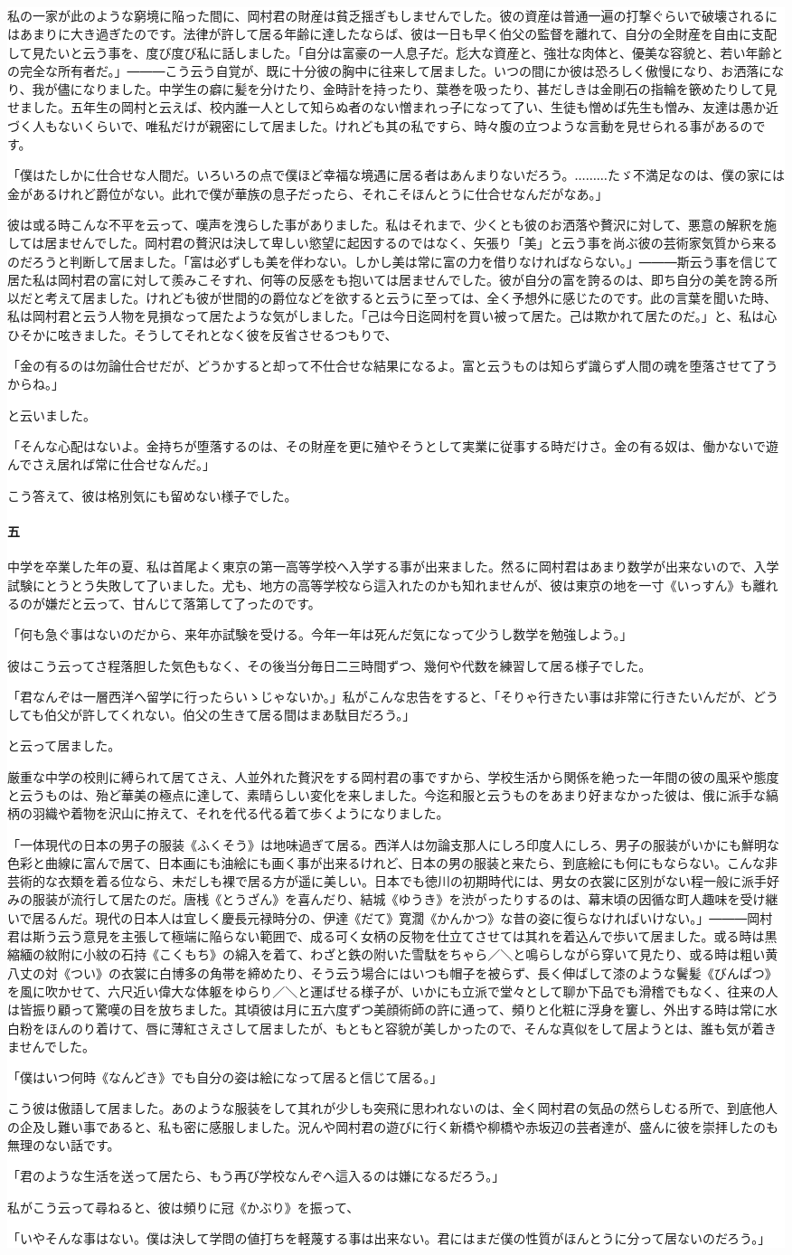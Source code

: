私の一家が此のような窮境に陥った間に、岡村君の財産は貧乏揺ぎもしませんでした。彼の資産は普通一遍の打撃ぐらいで破壊されるにはあまりに大き過ぎたのです。法律が許して居る年齢に達したならば、彼は一日も早く伯父の監督を離れて、自分の全財産を自由に支配して見たいと云う事を、度び度び私に話しました。「自分は富豪の一人息子だ。尨大な資産と、強壮な肉体と、優美な容貌と、若い年齢との完全な所有者だ。」―――こう云う自覚が、既に十分彼の胸中に往来して居ました。いつの間にか彼は恐ろしく傲慢になり、お洒落になり、我が儘になりました。中学生の癖に髪を分けたり、金時計を持ったり、葉巻を吸ったり、甚だしきは金剛石の指輪を篏めたりして見せました。五年生の岡村と云えば、校内誰一人として知らぬ者のない憎まれっ子になって了い、生徒も憎めば先生も憎み、友達は愚か近づく人もないくらいで、唯私だけが親密にして居ました。けれども其の私ですら、時々腹の立つような言動を見せられる事があるのです。

「僕はたしかに仕合せな人間だ。いろいろの点で僕ほど幸福な境遇に居る者はあんまりないだろう。………たゞ不満足なのは、僕の家には金があるけれど爵位がない。此れで僕が華族の息子だったら、それこそほんとうに仕合せなんだがなあ。」

彼は或る時こんな不平を云って、嘆声を洩らした事がありました。私はそれまで、少くとも彼のお洒落や贅沢に対して、悪意の解釈を施しては居ませんでした。岡村君の贅沢は決して卑しい慾望に起因するのではなく、矢張り「美」と云う事を尚ぶ彼の芸術家気質から来るのだろうと判断して居ました。「富は必ずしも美を伴わない。しかし美は常に富の力を借りなければならない。」―――斯云う事を信じて居た私は岡村君の富に対して羨みこそすれ、何等の反感をも抱いては居ませんでした。彼が自分の富を誇るのは、即ち自分の美を誇る所以だと考えて居ました。けれども彼が世間的の爵位などを欲すると云うに至っては、全く予想外に感じたのです。此の言葉を聞いた時、私は岡村君と云う人物を見損なって居たような気がしました。「己は今日迄岡村を買い被って居た。己は欺かれて居たのだ。」と、私は心ひそかに呟きました。そうしてそれとなく彼を反省させるつもりで、

「金の有るのは勿論仕合せだが、どうかすると却って不仕合せな結果になるよ。富と云うものは知らず識らず人間の魂を堕落させて了うからね。」

と云いました。

「そんな心配はないよ。金持ちが堕落するのは、その財産を更に殖やそうとして実業に従事する時だけさ。金の有る奴は、働かないで遊んでさえ居れば常に仕合せなんだ。」

こう答えて、彼は格別気にも留めない様子でした。



#### 五




中学を卒業した年の夏、私は首尾よく東京の第一高等学校へ入学する事が出来ました。然るに岡村君はあまり数学が出来ないので、入学試験にとうとう失敗して了いました。尤も、地方の高等学校なら這入れたのかも知れませんが、彼は東京の地を一寸《いっすん》も離れるのが嫌だと云って、甘んじて落第して了ったのです。

「何も急ぐ事はないのだから、来年亦試験を受ける。今年一年は死んだ気になって少うし数学を勉強しよう。」

彼はこう云ってさ程落胆した気色もなく、その後当分毎日二三時間ずつ、幾何や代数を練習して居る様子でした。

「君なんぞは一層西洋へ留学に行ったらいゝじゃないか。」私がこんな忠告をすると、「そりゃ行きたい事は非常に行きたいんだが、どうしても伯父が許してくれない。伯父の生きて居る間はまあ駄目だろう。」

と云って居ました。

厳重な中学の校則に縛られて居てさえ、人並外れた贅沢をする岡村君の事ですから、学校生活から関係を絶った一年間の彼の風采や態度と云うものは、殆ど華美の極点に達して、素晴らしい変化を来しました。今迄和服と云うものをあまり好まなかった彼は、俄に派手な縞柄の羽織や着物を沢山に拵えて、それを代る代る着て歩くようになりました。

「一体現代の日本の男子の服装《ふくそう》は地味過ぎて居る。西洋人は勿論支那人にしろ印度人にしろ、男子の服装がいかにも鮮明な色彩と曲線に富んで居て、日本画にも油絵にも画く事が出来るけれど、日本の男の服装と来たら、到底絵にも何にもならない。こんな非芸術的な衣類を着る位なら、未だしも裸で居る方が遥に美しい。日本でも徳川の初期時代には、男女の衣裳に区別がない程一般に派手好みの服装が流行して居たのだ。唐桟《とうざん》を喜んだり、結城《ゆうき》を渋がったりするのは、幕末頃の因循な町人趣味を受け継いで居るんだ。現代の日本人は宜しく慶長元禄時分の、伊達《だて》寛濶《かんかつ》な昔の姿に復らなければいけない。」―――岡村君は斯う云う意見を主張して極端に陥らない範囲で、成る可く女柄の反物を仕立てさせては其れを着込んで歩いて居ました。或る時は黒縮緬の紋附に小紋の石持《こくもち》の綿入を着て、わざと鉄の附いた雪駄をちゃら／＼と鳴らしながら穿いて見たり、或る時は粗い黄八丈の対《つい》の衣裳に白博多の角帯を締めたり、そう云う場合にはいつも帽子を被らず、長く伸ばして漆のような鬢髪《びんぱつ》を風に吹かせて、六尺近い偉大な体躯をゆらり／＼と運ばせる様子が、いかにも立派で堂々として聊か下品でも滑稽でもなく、往来の人は皆振り顧って驚嘆の目を放ちました。其頃彼は月に五六度ずつ美顔術師の許に通って、頻りと化粧に浮身を窶し、外出する時は常に水白粉をほんのり着けて、唇に薄紅さえさして居ましたが、もともと容貌が美しかったので、そんな真似をして居ようとは、誰も気が着きませんでした。

「僕はいつ何時《なんどき》でも自分の姿は絵になって居ると信じて居る。」

こう彼は傲語して居ました。あのような服装をして其れが少しも突飛に思われないのは、全く岡村君の気品の然らしむる所で、到底他人の企及し難い事であると、私も密に感服しました。況んや岡村君の遊びに行く新橋や柳橋や赤坂辺の芸者達が、盛んに彼を崇拝したのも無理のない話です。

「君のような生活を送って居たら、もう再び学校なんぞへ這入るのは嫌になるだろう。」

私がこう云って尋ねると、彼は頻りに冠《かぶり》を振って、

「いやそんな事はない。僕は決して学問の値打ちを軽蔑する事は出来ない。君にはまだ僕の性質がほんとうに分って居ないのだろう。」
